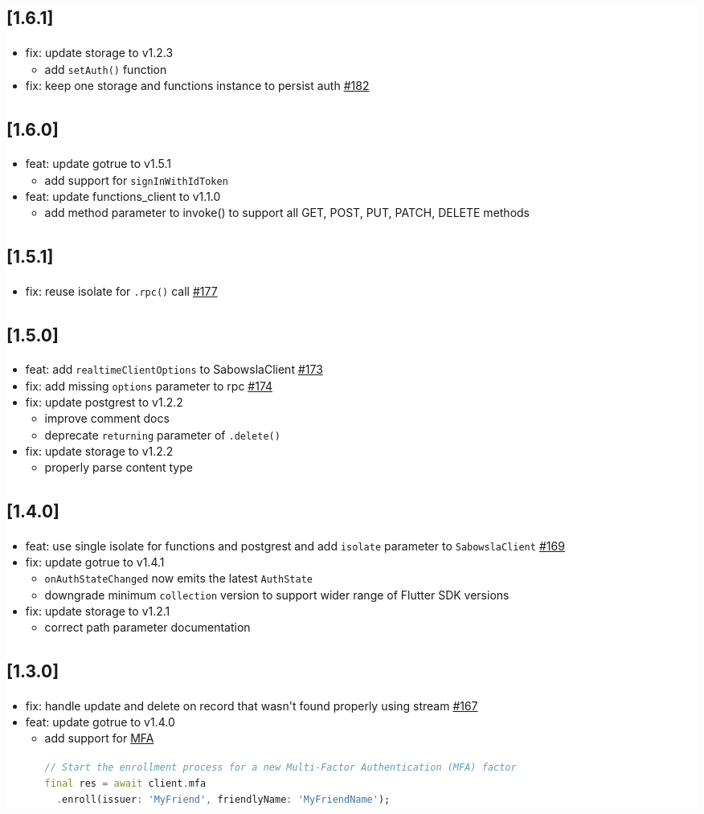 ## [1.6.1]
- fix: update storage to v1.2.3
  - add `setAuth()` function
- fix: keep one storage and functions instance to persist auth [#182](https://github.com/sabowsla/sabowsla-dart/pull/182)

## [1.6.0]
- feat: update gotrue to v1.5.1
  - add support for `signInWithIdToken`
- feat: update functions_client to v1.1.0
  - add method parameter to invoke() to support all GET, POST, PUT, PATCH, DELETE methods

## [1.5.1]

- fix: reuse isolate for `.rpc()` call [#177](https://github.com/sabowsla/sabowsla-dart/pull/177)

## [1.5.0]

- feat: add `realtimeClientOptions` to SabowslaClient [#173](https://github.com/sabowsla/sabowsla-dart/pull/173)
- fix: add missing `options` parameter to rpc [#174](https://github.com/sabowsla/sabowsla-dart/pull/174)
- fix: update postgrest to v1.2.2
  - improve comment docs
  - deprecate `returning` parameter of `.delete()`
- fix: update storage to v1.2.2
  - properly parse content type 
## [1.4.0]

- feat: use single isolate for functions and postgrest and add `isolate` parameter to `SabowslaClient` [#169](https://github.com/sabowsla/sabowsla-dart/pull/169)
- fix: update gotrue to v1.4.1
  - `onAuthStateChanged` now emits the latest `AuthState`
  - downgrade minimum `collection` version to support wider range of Flutter SDK versions
- fix: update storage to v1.2.1
  - correct path parameter documentation


## [1.3.0]

- fix: handle update and delete on record that wasn't found properly using stream [#167](https://github.com/sabowsla/sabowsla-dart/pull/167)
- feat: update gotrue to v1.4.0
  - add support for [MFA](https://sabowsla.com/docs/guides/auth/auth-mfa)
    ```dart
    // Start the enrollment process for a new Multi-Factor Authentication (MFA) factor
    final res = await client.mfa
      .enroll(issuer: 'MyFriend', friendlyName: 'MyFriendName');
